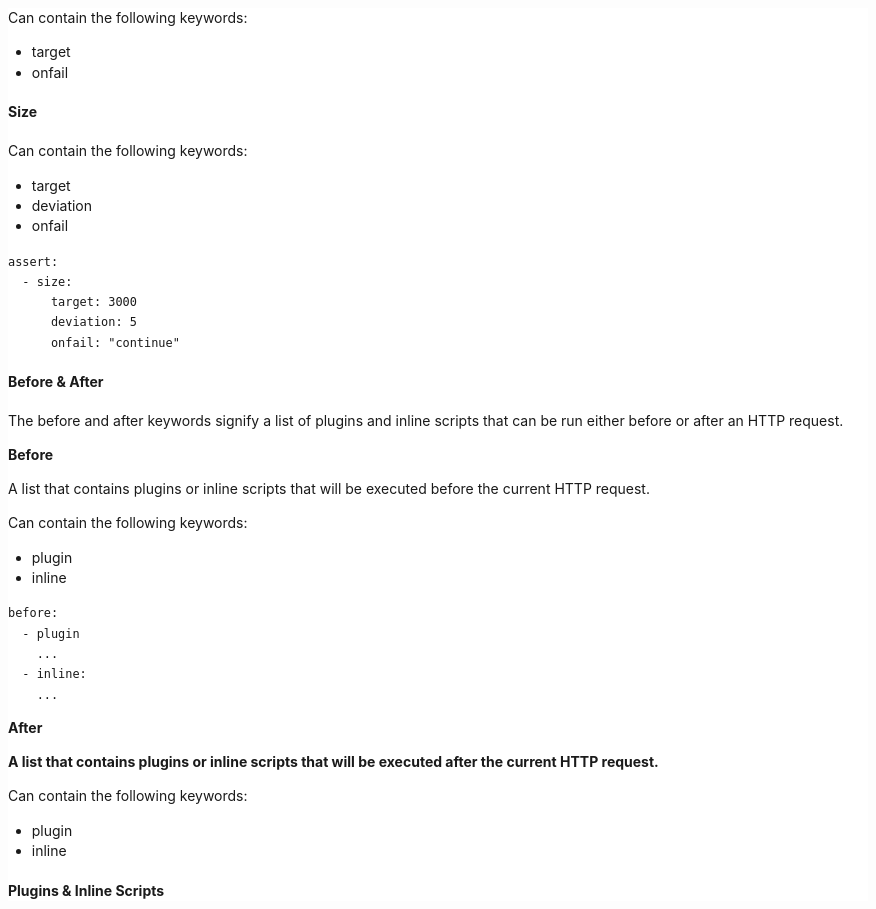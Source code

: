 Can contain the following keywords:

* target
* onfail

#### Size <a href="#understandingapicayamlscriptingandsyntax-size" id="understandingapicayamlscriptingandsyntax-size"></a>

Can contain the following keywords:

* target
* deviation
* onfail

```
assert:
  - size:
      target: 3000
      deviation: 5
      onfail: "continue"
```

#### Before & After <a href="#understandingapicayamlscriptingandsyntax-before-and-after" id="understandingapicayamlscriptingandsyntax-before-and-after"></a>

The before and after keywords signify a list of plugins and inline scripts that can be run either before or after an HTTP request.

**Before**

A list that contains plugins or inline scripts that will be executed before the current HTTP request.

Can contain the following keywords:

* plugin
* inline

```
before: 
  - plugin
    ...
  - inline:
    ...
```

**After**

**A list that contains plugins or inline scripts that will be executed after the current HTTP request.**

Can contain the following keywords:

* plugin
* inline

#### Plugins & Inline Scripts <a href="#understandingapicayamlscriptingandsyntax-plugins-and-inlinescripts" id="understandingapicayamlscriptingandsyntax-plugins-and-inlinescripts"></a>
